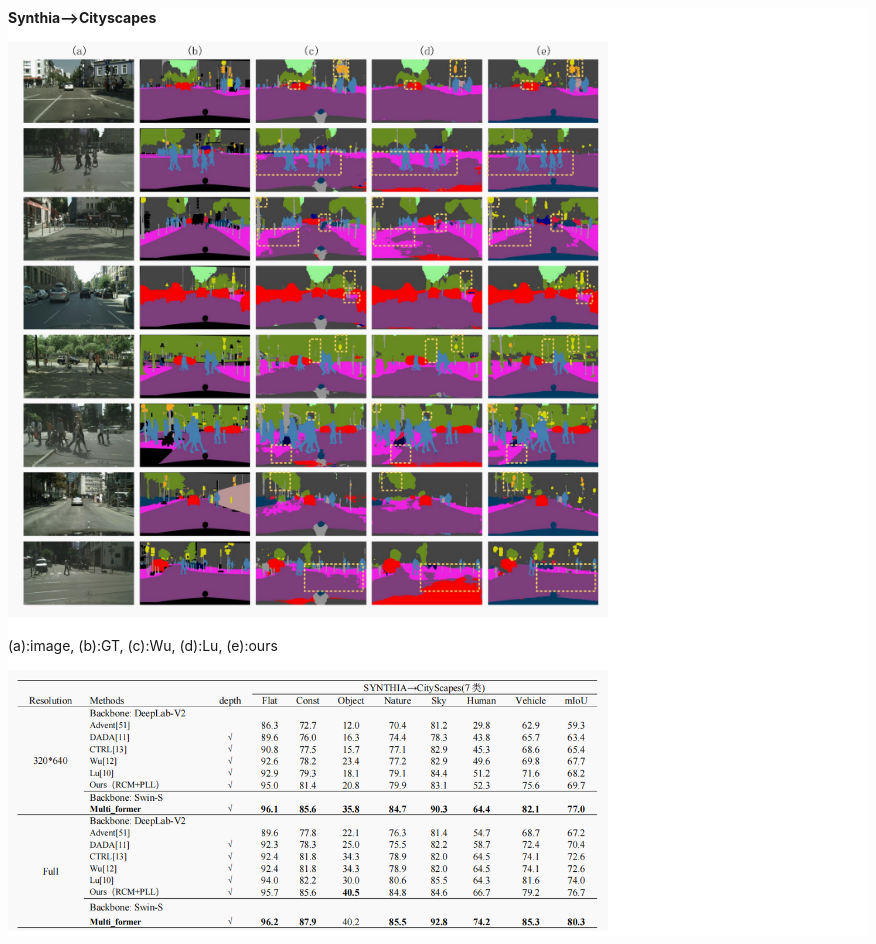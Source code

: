 **Synthia——>Cityscapes**

<img src = "image\result1_img.png" width="600px">

(a):image, (b):GT, (c):Wu, (d):Lu, (e):ours

<img src = "image\result2.png" width="600px">